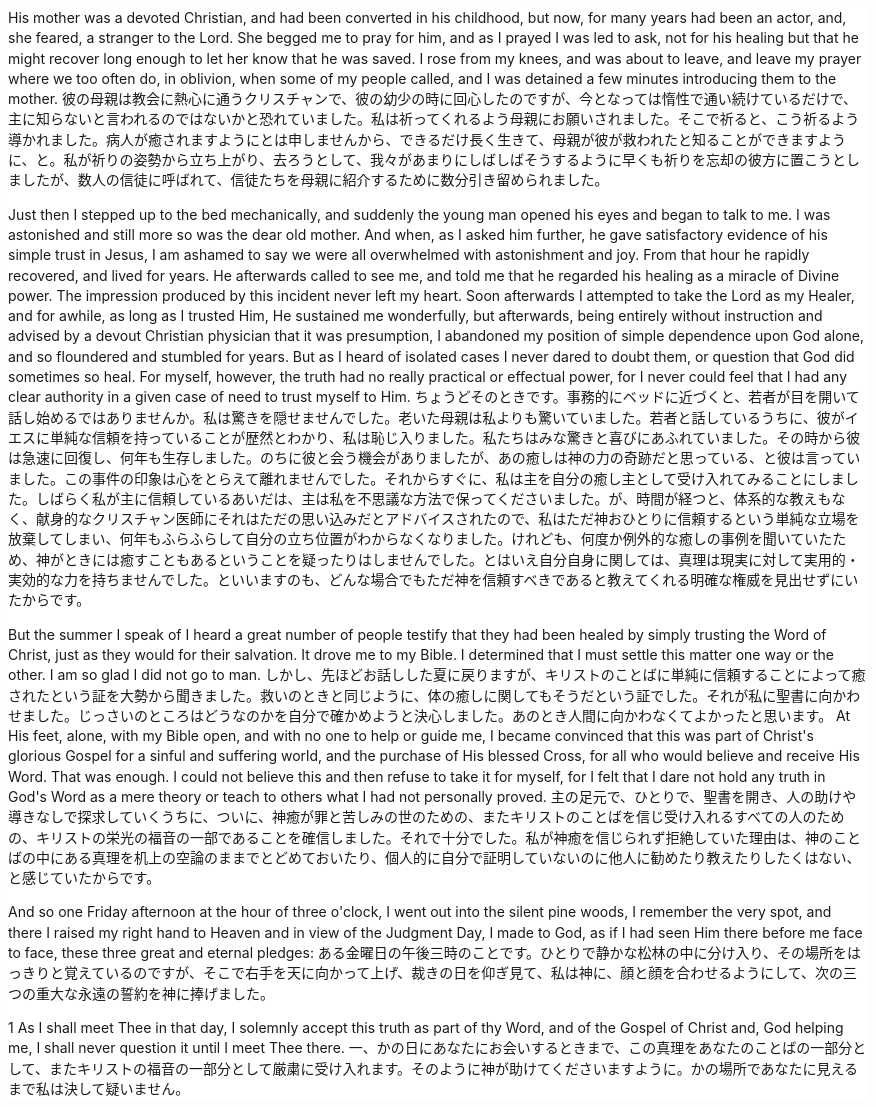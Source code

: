His mother was a devoted Christian, and had been converted in his childhood, but now, for many years had been an actor, and, she feared, a stranger to the Lord. She begged me to pray for him, and as I prayed I was led to ask, not for his healing but that he might recover long enough to let her know that he was saved. I rose from my knees, and was about to leave, and leave my prayer where we too often do, in oblivion, when some of my people called, and I was detained a few minutes introducing them to the mother.
彼の母親は教会に熱心に通うクリスチャンで、彼の幼少の時に回心したのですが、今となっては惰性で通い続けているだけで、主に知らないと言われるのではないかと恐れていました。私は祈ってくれるよう母親にお願いされました。そこで祈ると、こう祈るよう導かれました。病人が癒されますようにとは申しませんから、できるだけ長く生きて、母親が彼が救われたと知ることができますように、と。私が祈りの姿勢から立ち上がり、去ろうとして、我々があまりにしばしばそうするように早くも祈りを忘却の彼方に置こうとしましたが、数人の信徒に呼ばれて、信徒たちを母親に紹介するために数分引き留められました。

Just then I stepped up to the bed mechanically, and suddenly the young man opened his eyes and began to talk to me. I was astonished and still more so was the dear old mother. And when, as I asked him further, he gave satisfactory evidence of his simple trust in Jesus, I am ashamed to say we were all overwhelmed with astonishment and joy. From that hour he rapidly recovered, and lived for years. He afterwards called to see me, and told me that he regarded his healing as a miracle of Divine power. The impression produced by this incident never left my heart. Soon afterwards I attempted to take the Lord as my Healer, and for awhile, as long as I trusted Him, He sustained me wonderfully, but afterwards, being entirely without instruction and advised by a devout Christian physician that it was presumption, I abandoned my position of simple dependence upon God alone, and so floundered and stumbled for years. But as I heard of isolated cases I never dared to doubt them, or question that God did sometimes so heal. For myself, however, the truth had no really practical or effectual power, for I never could feel that I had any clear authority in a given case of need to trust myself to Him.
ちょうどそのときです。事務的にベッドに近づくと、若者が目を開いて話し始めるではありませんか。私は驚きを隠せませんでした。老いた母親は私よりも驚いていました。若者と話しているうちに、彼がイエスに単純な信頼を持っていることが歴然とわかり、私は恥じ入りました。私たちはみな驚きと喜びにあふれていました。その時から彼は急速に回復し、何年も生存しました。のちに彼と会う機会がありましたが、あの癒しは神の力の奇跡だと思っている、と彼は言っていました。この事件の印象は心をとらえて離れませんでした。それからすぐに、私は主を自分の癒し主として受け入れてみることにしました。しばらく私が主に信頼しているあいだは、主は私を不思議な方法で保ってくださいました。が、時間が経つと、体系的な教えもなく、献身的なクリスチャン医師にそれはただの思い込みだとアドバイスされたので、私はただ神おひとりに信頼するという単純な立場を放棄してしまい、何年もふらふらして自分の立ち位置がわからなくなりました。けれども、何度か例外的な癒しの事例を聞いていたため、神がときには癒すこともあるということを疑ったりはしませんでした。とはいえ自分自身に関しては、真理は現実に対して実用的・実効的な力を持ちませんでした。といいますのも、どんな場合でもただ神を信頼すべきであると教えてくれる明確な権威を見出せずにいたからです。

But the summer I speak of I heard a great number of people testify that they had been healed by simply trusting the Word of Christ, just as they would for their salvation. It drove me to my Bible. I determined that I must settle this matter one way or the other. I am so glad I did not go to man.
しかし、先ほどお話しした夏に戻りますが、キリストのことばに単純に信頼することによって癒されたという証を大勢から聞きました。救いのときと同じように、体の癒しに関してもそうだという証でした。それが私に聖書に向かわせました。じっさいのところはどうなのかを自分で確かめようと決心しました。あのとき人間に向かわなくてよかったと思います。
At His feet, alone, with my Bible open, and with no one to help or guide me, I became convinced that this was part of Christ's glorious Gospel for a sinful and suffering world, and the purchase of His blessed Cross, for all who would believe and receive His Word. That was enough. I could not believe this and then refuse to take it for myself, for I felt that I dare not hold any truth in God's Word as a mere theory or teach to others what I had not personally proved.
主の足元で、ひとりで、聖書を開き、人の助けや導きなしで探求していくうちに、ついに、神癒が罪と苦しみの世のための、またキリストのことばを信じ受け入れるすべての人のための、キリストの栄光の福音の一部であることを確信しました。それで十分でした。私が神癒を信じられず拒絶していた理由は、神のことばの中にある真理を机上の空論のままでとどめておいたり、個人的に自分で証明していないのに他人に勧めたり教えたりしたくはない、と感じていたからです。

And so one Friday afternoon at the hour of three o'clock, I went out into the silent pine woods, I remember the very spot, and there I raised my right hand to Heaven and in view of the Judgment Day, I made to God, as if I had seen Him there before me face to face, these three great and eternal pledges:
ある金曜日の午後三時のことです。ひとりで静かな松林の中に分け入り、その場所をはっきりと覚えているのですが、そこで右手を天に向かって上げ、裁きの日を仰ぎ見て、私は神に、顔と顔を合わせるようにして、次の三つの重大な永遠の誓約を神に捧げました。

1 As I shall meet Thee in that day, I solemnly accept this truth as part of thy Word, and of the Gospel of Christ and, God helping me, I shall never question it until I meet Thee there.
一、かの日にあなたにお会いするときまで、この真理をあなたのことばの一部分として、またキリストの福音の一部分として厳粛に受け入れます。そのように神が助けてくださいますように。かの場所であなたに見えるまで私は決して疑いません。
